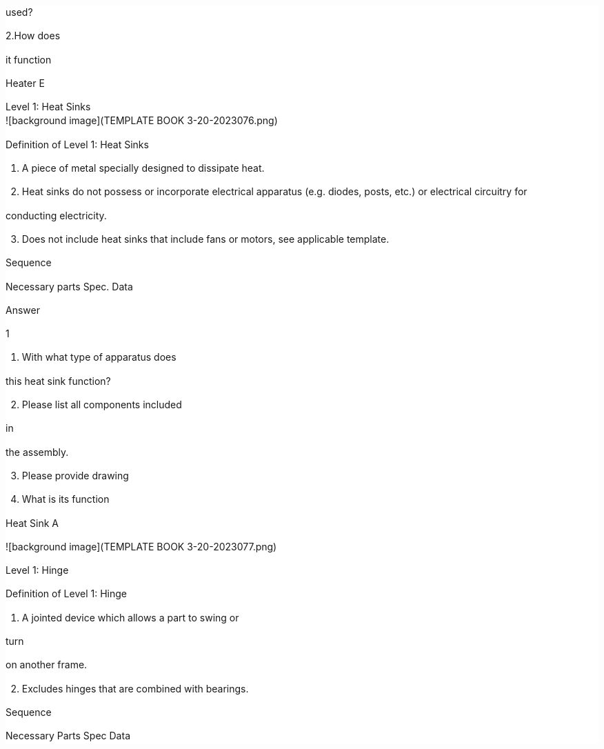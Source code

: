 used?

2.How does

it function

Heater E

Level 1: Heat Sinks  
![background image](TEMPLATE BOOK 3-20-2023076.png)

Definition of Level 1: Heat Sinks

1. A piece of metal specially designed to dissipate heat.

2. Heat sinks do not possess or incorporate electrical apparatus (e.g. diodes, posts, etc.) or electrical circuitry for

conducting electricity.

3. Does not include heat sinks that include fans or motors, see applicable template.

Sequence

Necessary parts Spec. Data

Answer

1

1. With what type of apparatus does

this heat sink function?

2. Please list all components included

in

the assembly.

3. Please provide drawing

4. What is its function

Heat Sink A

![background image](TEMPLATE BOOK 3-20-2023077.png)

Level 1: Hinge

Definition of Level 1: Hinge

1. A jointed device which allows a part to swing or

turn

on another frame.

2. Excludes hinges that are combined with bearings.

Sequence

Necessary Parts Spec Data
